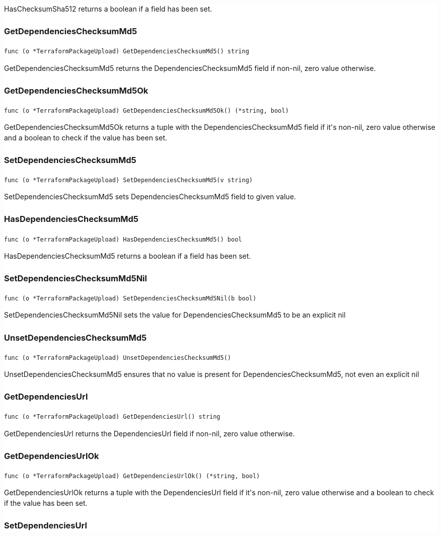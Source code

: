 HasChecksumSha512 returns a boolean if a field has been set.

### GetDependenciesChecksumMd5

`func (o *TerraformPackageUpload) GetDependenciesChecksumMd5() string`

GetDependenciesChecksumMd5 returns the DependenciesChecksumMd5 field if non-nil, zero value otherwise.

### GetDependenciesChecksumMd5Ok

`func (o *TerraformPackageUpload) GetDependenciesChecksumMd5Ok() (*string, bool)`

GetDependenciesChecksumMd5Ok returns a tuple with the DependenciesChecksumMd5 field if it's non-nil, zero value otherwise
and a boolean to check if the value has been set.

### SetDependenciesChecksumMd5

`func (o *TerraformPackageUpload) SetDependenciesChecksumMd5(v string)`

SetDependenciesChecksumMd5 sets DependenciesChecksumMd5 field to given value.

### HasDependenciesChecksumMd5

`func (o *TerraformPackageUpload) HasDependenciesChecksumMd5() bool`

HasDependenciesChecksumMd5 returns a boolean if a field has been set.

### SetDependenciesChecksumMd5Nil

`func (o *TerraformPackageUpload) SetDependenciesChecksumMd5Nil(b bool)`

 SetDependenciesChecksumMd5Nil sets the value for DependenciesChecksumMd5 to be an explicit nil

### UnsetDependenciesChecksumMd5
`func (o *TerraformPackageUpload) UnsetDependenciesChecksumMd5()`

UnsetDependenciesChecksumMd5 ensures that no value is present for DependenciesChecksumMd5, not even an explicit nil
### GetDependenciesUrl

`func (o *TerraformPackageUpload) GetDependenciesUrl() string`

GetDependenciesUrl returns the DependenciesUrl field if non-nil, zero value otherwise.

### GetDependenciesUrlOk

`func (o *TerraformPackageUpload) GetDependenciesUrlOk() (*string, bool)`

GetDependenciesUrlOk returns a tuple with the DependenciesUrl field if it's non-nil, zero value otherwise
and a boolean to check if the value has been set.

### SetDependenciesUrl
